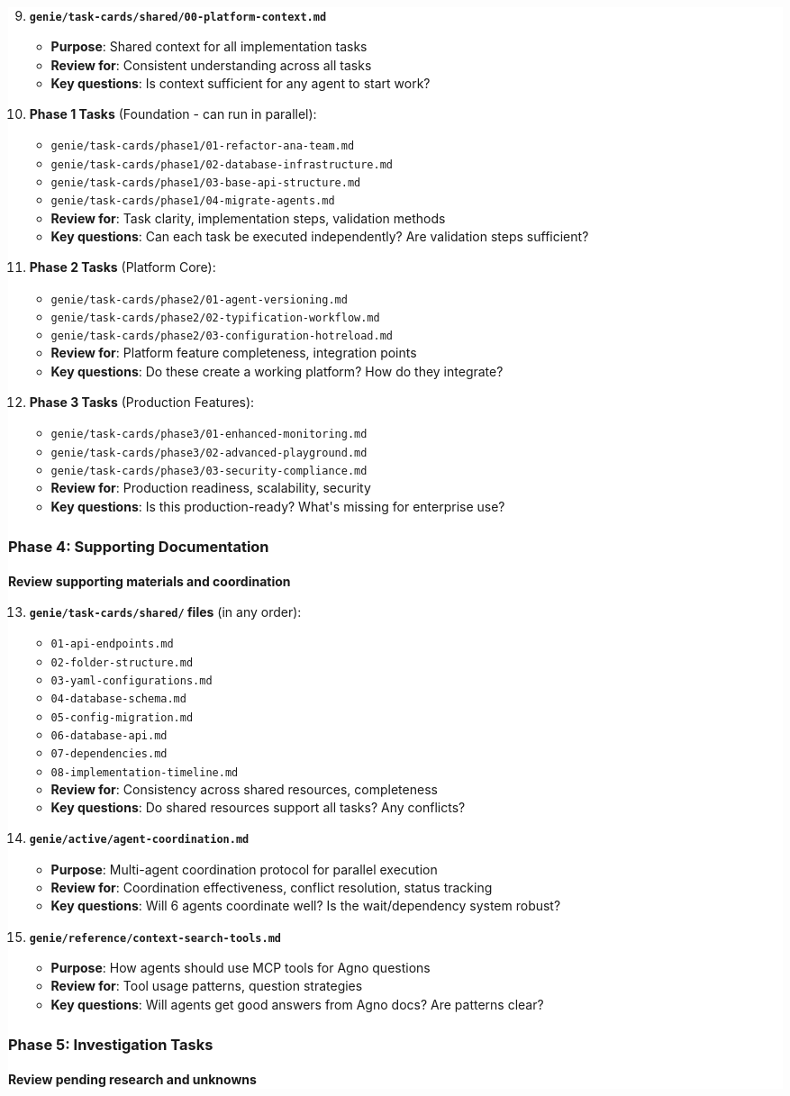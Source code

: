9. **`genie/task-cards/shared/00-platform-context.md`**
   - **Purpose**: Shared context for all implementation tasks
   - **Review for**: Consistent understanding across all tasks
   - **Key questions**: Is context sufficient for any agent to start work?

10. **Phase 1 Tasks** (Foundation - can run in parallel):
    - `genie/task-cards/phase1/01-refactor-ana-team.md`
    - `genie/task-cards/phase1/02-database-infrastructure.md`  
    - `genie/task-cards/phase1/03-base-api-structure.md`
    - `genie/task-cards/phase1/04-migrate-agents.md`
    - **Review for**: Task clarity, implementation steps, validation methods
    - **Key questions**: Can each task be executed independently? Are validation steps sufficient?

11. **Phase 2 Tasks** (Platform Core):
    - `genie/task-cards/phase2/01-agent-versioning.md`
    - `genie/task-cards/phase2/02-typification-workflow.md`
    - `genie/task-cards/phase2/03-configuration-hotreload.md`
    - **Review for**: Platform feature completeness, integration points
    - **Key questions**: Do these create a working platform? How do they integrate?

12. **Phase 3 Tasks** (Production Features):
    - `genie/task-cards/phase3/01-enhanced-monitoring.md`
    - `genie/task-cards/phase3/02-advanced-playground.md`
    - `genie/task-cards/phase3/03-security-compliance.md`
    - **Review for**: Production readiness, scalability, security
    - **Key questions**: Is this production-ready? What's missing for enterprise use?

### Phase 4: Supporting Documentation
**Review supporting materials and coordination**

13. **`genie/task-cards/shared/` files** (in any order):
    - `01-api-endpoints.md`
    - `02-folder-structure.md`
    - `03-yaml-configurations.md`
    - `04-database-schema.md`
    - `05-config-migration.md`
    - `06-database-api.md`
    - `07-dependencies.md`
    - `08-implementation-timeline.md`
    - **Review for**: Consistency across shared resources, completeness
    - **Key questions**: Do shared resources support all tasks? Any conflicts?

14. **`genie/active/agent-coordination.md`**
    - **Purpose**: Multi-agent coordination protocol for parallel execution
    - **Review for**: Coordination effectiveness, conflict resolution, status tracking
    - **Key questions**: Will 6 agents coordinate well? Is the wait/dependency system robust?

15. **`genie/reference/context-search-tools.md`**
    - **Purpose**: How agents should use MCP tools for Agno questions
    - **Review for**: Tool usage patterns, question strategies
    - **Key questions**: Will agents get good answers from Agno docs? Are patterns clear?

### Phase 5: Investigation Tasks
**Review pending research and unknowns**
